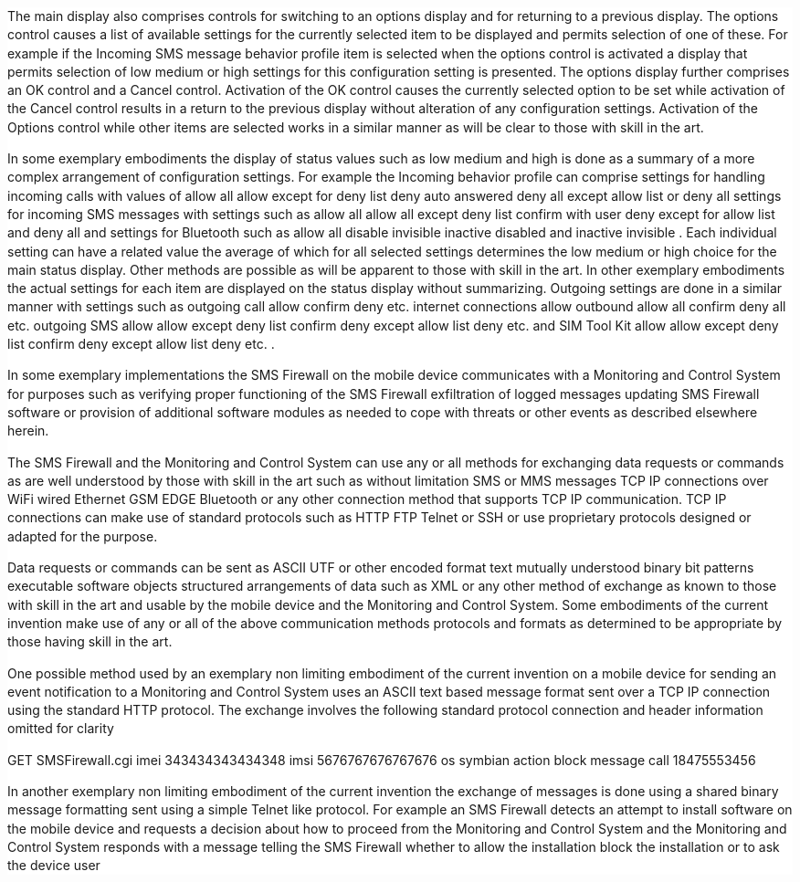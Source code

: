 The main display also comprises controls for switching to an options display and for returning to a previous display. The options control causes a list of available settings for the currently selected item to be displayed and permits selection of one of these. For example if the Incoming SMS message behavior profile item is selected when the options control is activated a display that permits selection of low medium or high settings for this configuration setting is presented. The options display further comprises an OK control and a Cancel control. Activation of the OK control causes the currently selected option to be set while activation of the Cancel control results in a return to the previous display without alteration of any configuration settings. Activation of the Options control while other items are selected works in a similar manner as will be clear to those with skill in the art.

In some exemplary embodiments the display of status values such as low medium and high is done as a summary of a more complex arrangement of configuration settings. For example the Incoming behavior profile can comprise settings for handling incoming calls with values of allow all allow except for deny list deny auto answered deny all except allow list or deny all settings for incoming SMS messages with settings such as allow all allow all except deny list confirm with user deny except for allow list and deny all and settings for Bluetooth such as allow all disable invisible inactive disabled and inactive invisible . Each individual setting can have a related value the average of which for all selected settings determines the low medium or high choice for the main status display. Other methods are possible as will be apparent to those with skill in the art. In other exemplary embodiments the actual settings for each item are displayed on the status display without summarizing. Outgoing settings are done in a similar manner with settings such as outgoing call allow confirm deny etc. internet connections allow outbound allow all confirm deny all etc. outgoing SMS allow allow except deny list confirm deny except allow list deny etc. and SIM Tool Kit allow allow except deny list confirm deny except allow list deny etc. .

In some exemplary implementations the SMS Firewall on the mobile device communicates with a Monitoring and Control System for purposes such as verifying proper functioning of the SMS Firewall exfiltration of logged messages updating SMS Firewall software or provision of additional software modules as needed to cope with threats or other events as described elsewhere herein.

The SMS Firewall and the Monitoring and Control System can use any or all methods for exchanging data requests or commands as are well understood by those with skill in the art such as without limitation SMS or MMS messages TCP IP connections over WiFi wired Ethernet GSM EDGE Bluetooth or any other connection method that supports TCP IP communication. TCP IP connections can make use of standard protocols such as HTTP FTP Telnet or SSH or use proprietary protocols designed or adapted for the purpose.

Data requests or commands can be sent as ASCII UTF or other encoded format text mutually understood binary bit patterns executable software objects structured arrangements of data such as XML or any other method of exchange as known to those with skill in the art and usable by the mobile device and the Monitoring and Control System. Some embodiments of the current invention make use of any or all of the above communication methods protocols and formats as determined to be appropriate by those having skill in the art.

One possible method used by an exemplary non limiting embodiment of the current invention on a mobile device for sending an event notification to a Monitoring and Control System uses an ASCII text based message format sent over a TCP IP connection using the standard HTTP protocol. The exchange involves the following standard protocol connection and header information omitted for clarity 

GET SMSFirewall.cgi imei 343434343434348 imsi 5676767676767676 os symbian action block message call 18475553456

In another exemplary non limiting embodiment of the current invention the exchange of messages is done using a shared binary message formatting sent using a simple Telnet like protocol. For example an SMS Firewall detects an attempt to install software on the mobile device and requests a decision about how to proceed from the Monitoring and Control System and the Monitoring and Control System responds with a message telling the SMS Firewall whether to allow the installation block the installation or to ask the device user 
